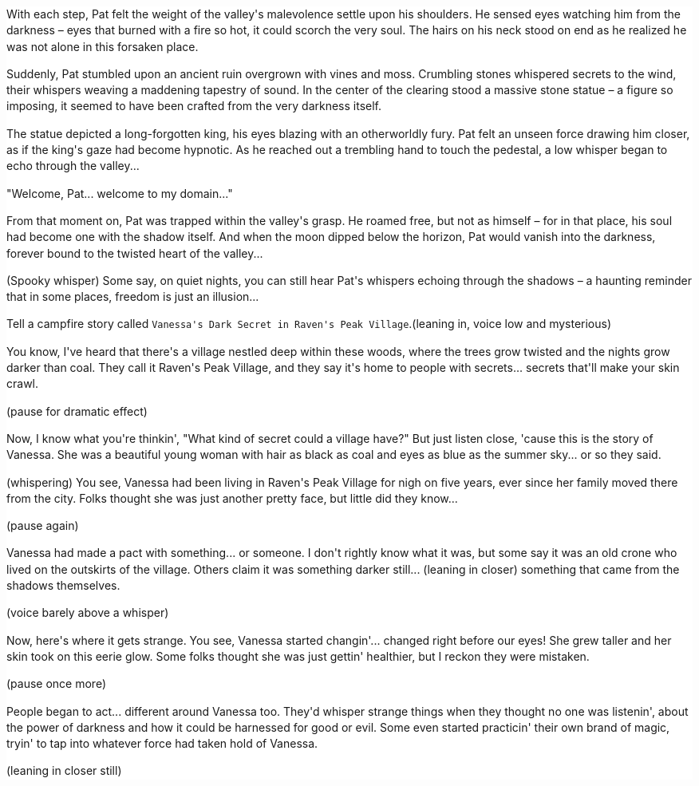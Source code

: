 With each step, Pat felt the weight of the valley's malevolence settle upon his shoulders. He sensed eyes watching him from the darkness – eyes that burned with a fire so hot, it could scorch the very soul. The hairs on his neck stood on end as he realized he was not alone in this forsaken place.

Suddenly, Pat stumbled upon an ancient ruin overgrown with vines and moss. Crumbling stones whispered secrets to the wind, their whispers weaving a maddening tapestry of sound. In the center of the clearing stood a massive stone statue – a figure so imposing, it seemed to have been crafted from the very darkness itself.

The statue depicted a long-forgotten king, his eyes blazing with an otherworldly fury. Pat felt an unseen force drawing him closer, as if the king's gaze had become hypnotic. As he reached out a trembling hand to touch the pedestal, a low whisper began to echo through the valley...

"Welcome, Pat... welcome to my domain..."

From that moment on, Pat was trapped within the valley's grasp. He roamed free, but not as himself – for in that place, his soul had become one with the shadow itself. And when the moon dipped below the horizon, Pat would vanish into the darkness, forever bound to the twisted heart of the valley...

(Spooky whisper) Some say, on quiet nights, you can still hear Pat's whispers echoing through the shadows – a haunting reminder that in some places, freedom is just an illusion...<end>

Tell a campfire story called `Vanessa's Dark Secret in Raven's Peak Village`.<start>(leaning in, voice low and mysterious)

You know, I've heard that there's a village nestled deep within these woods, where the trees grow twisted and the nights grow darker than coal. They call it Raven's Peak Village, and they say it's home to people with secrets... secrets that'll make your skin crawl.

(pause for dramatic effect)

Now, I know what you're thinkin', "What kind of secret could a village have?" But just listen close, 'cause this is the story of Vanessa. She was a beautiful young woman with hair as black as coal and eyes as blue as the summer sky... or so they said.

(whispering) You see, Vanessa had been living in Raven's Peak Village for nigh on five years, ever since her family moved there from the city. Folks thought she was just another pretty face, but little did they know...

(pause again)

Vanessa had made a pact with something... or someone. I don't rightly know what it was, but some say it was an old crone who lived on the outskirts of the village. Others claim it was something darker still... (leaning in closer) something that came from the shadows themselves.

(voice barely above a whisper)

Now, here's where it gets strange. You see, Vanessa started changin'... changed right before our eyes! She grew taller and her skin took on this eerie glow. Some folks thought she was just gettin' healthier, but I reckon they were mistaken.

(pause once more)

People began to act... different around Vanessa too. They'd whisper strange things when they thought no one was listenin', about the power of darkness and how it could be harnessed for good or evil. Some even started practicin' their own brand of magic, tryin' to tap into whatever force had taken hold of Vanessa.

(leaning in closer still)

